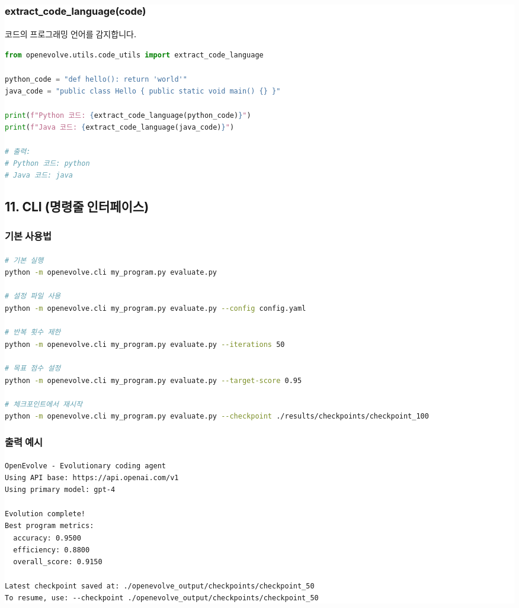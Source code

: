 ```
```

### extract_code_language(code)

코드의 프로그래밍 언어를 감지합니다.

```python
from openevolve.utils.code_utils import extract_code_language

python_code = "def hello(): return 'world'"
java_code = "public class Hello { public static void main() {} }"

print(f"Python 코드: {extract_code_language(python_code)}")
print(f"Java 코드: {extract_code_language(java_code)}")

# 출력:
# Python 코드: python
# Java 코드: java
```

## 11. CLI (명령줄 인터페이스)

### 기본 사용법

```bash
# 기본 실행
python -m openevolve.cli my_program.py evaluate.py

# 설정 파일 사용
python -m openevolve.cli my_program.py evaluate.py --config config.yaml

# 반복 횟수 제한
python -m openevolve.cli my_program.py evaluate.py --iterations 50

# 목표 점수 설정
python -m openevolve.cli my_program.py evaluate.py --target-score 0.95

# 체크포인트에서 재시작
python -m openevolve.cli my_program.py evaluate.py --checkpoint ./results/checkpoints/checkpoint_100
```

### 출력 예시

```
OpenEvolve - Evolutionary coding agent
Using API base: https://api.openai.com/v1
Using primary model: gpt-4

Evolution complete!
Best program metrics:
  accuracy: 0.9500
  efficiency: 0.8800
  overall_score: 0.9150

Latest checkpoint saved at: ./openevolve_output/checkpoints/checkpoint_50
To resume, use: --checkpoint ./openevolve_output/checkpoints/checkpoint_50
``` 